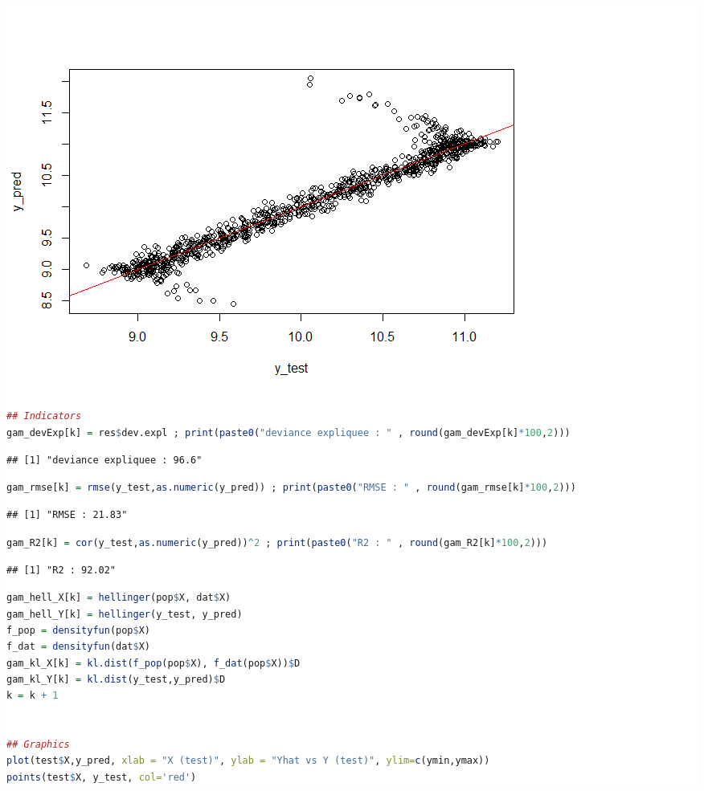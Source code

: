 ![](DAIR_Illustration_files/figure-gfm/predGAM_kde_boot-1.png)

``` r
## Indicators
gam_devExp[k] = res$dev.expl ; print(paste0("deviance expliquee : " , round(gam_devExp[k]*100,2)))
```

    ## [1] "deviance expliquee : 96.6"

``` r
gam_rmse[k] = rmse(y_test,as.numeric(y_pred)) ; print(paste0("RMSE : " , round(gam_rmse[k]*100,2)))
```

    ## [1] "RMSE : 21.83"

``` r
gam_R2[k] = cor(y_test,as.numeric(y_pred))^2 ; print(paste0("R2 : " , round(gam_R2[k]*100,2)))
```

    ## [1] "R2 : 92.02"

``` r
gam_hell_X[k] = hellinger(pop$X, dat$X)
gam_hell_Y[k] = hellinger(y_test, y_pred)
f_pop = densityfun(pop$X)
f_dat = densityfun(dat$X)
gam_kl_X[k] = kl.dist(f_pop(pop$X), f_dat(pop$X))$D
gam_kl_Y[k] = kl.dist(y_test,y_pred)$D
k = k + 1


## Graphics
plot(test$X,y_pred, xlab = "X (test)", ylab = "Yhat vs Y (test)", ylim=c(ymin,ymax))
points(test$X, y_test, col='red')
```

